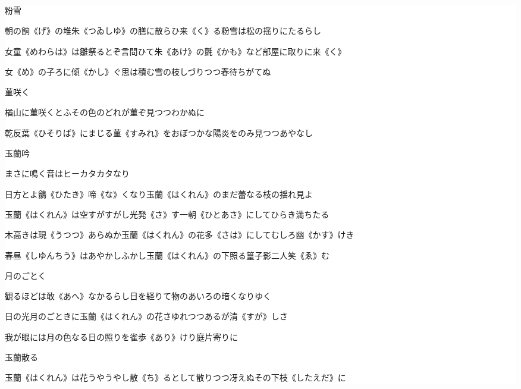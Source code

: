 
粉雪



朝の餉《げ》の堆朱《つゐしゆ》の膳に散らひ来《く》る粉雪は松の揺りにたるらし



女童《めわらは》は雛祭るとぞ言問ひて朱《あけ》の氈《かも》など部屋に取りに来《く》



女《め》の子ろに傾《かし》ぐ思は積む雪の枝しづりつつ春待ちがてぬ



菫咲く



楢山に菫咲くとふその色のどれが菫ぞ見つつわかぬに



乾反葉《ひそりば》にまじる菫《すみれ》をおぼつかな陽炎をのみ見つつあやなし



玉蘭吟



まさに鳴く音はヒーカタカタなり



日方とよ鶲《ひたき》啼《な》くなり玉蘭《はくれん》のまだ蕾なる枝の揺れ見よ



玉蘭《はくれん》は空すがすがし光発《さ》す一朝《ひとあさ》にしてひらき満ちたる



木高きは現《うつつ》あらぬか玉蘭《はくれん》の花多《さは》にしてむしろ幽《かす》けき



春昼《しゆんちう》はあやかしふかし玉蘭《はくれん》の下照る篁子影二人笑《ゑ》む



月のごとく



観るほどは敢《あへ》なかるらし日を経りて物のあいろの暗くなりゆく



日の光月のごときに玉蘭《はくれん》の花さゆれつつあるが清《すが》しさ



我が眼には月の色なる日の照りを雀歩《あり》けり庭片寄りに



玉蘭散る



玉蘭《はくれん》は花うやうやし散《ち》るとして散りつつ冴えぬその下枝《したえだ》に


